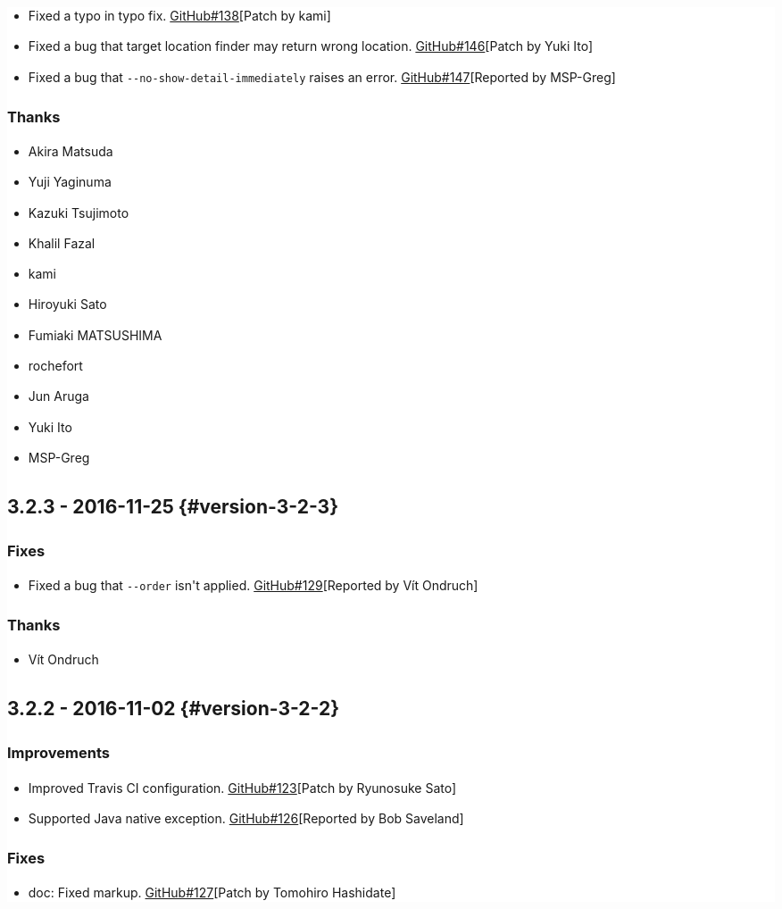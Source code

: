   * Fixed a typo in typo fix. [GitHub#138](https://github.com/test-unit/test-unit/issues/138)[Patch by kami]

  * Fixed a bug that target location finder may return wrong
    location. [GitHub#146](https://github.com/test-unit/test-unit/issues/146)[Patch by Yuki Ito]

  * Fixed a bug that `--no-show-detail-immediately` raises an error.
    [GitHub#147](https://github.com/test-unit/test-unit/issues/147)[Reported by MSP-Greg]

### Thanks

  * Akira Matsuda

  * Yuji Yaginuma

  * Kazuki Tsujimoto

  * Khalil Fazal

  * kami

  * Hiroyuki Sato

  * Fumiaki MATSUSHIMA

  * rochefort

  * Jun Aruga

  * Yuki Ito

  * MSP-Greg

## 3.2.3 - 2016-11-25 {#version-3-2-3}

### Fixes

  * Fixed a bug that `--order` isn't applied.
    [GitHub#129](https://github.com/test-unit/test-unit/issues/129)[Reported by Vít Ondruch]

### Thanks

  * Vít Ondruch

## 3.2.2 - 2016-11-02 {#version-3-2-2}

### Improvements

  * Improved Travis CI configuration.
    [GitHub#123](https://github.com/test-unit/test-unit/issues/123)[Patch by Ryunosuke Sato]

  * Supported Java native exception.
    [GitHub#126](https://github.com/test-unit/test-unit/issues/126)[Reported by Bob Saveland]

### Fixes

  * doc: Fixed markup. [GitHub#127](https://github.com/test-unit/test-unit/issues/127)[Patch by Tomohiro Hashidate]

